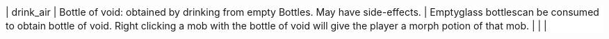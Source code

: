 | drink_air                             | Bottle of void: obtained by drinking from empty Bottles. May have side-effects.                                                                                                                                                                                                                                                                                                                                                        | Emptyglass bottlescan be consumed to obtain bottle of void. Right clicking a mob with the bottle of void will give the player a morph potion of that mob.                                                                                                                                                                                                                                                                                                                                                                                                                                                                                                                                                                                                                                                                                                                                                                                                                                                                                                                                                                                                                                                                                                                                                                                                                                                       |                                                                                                                                                                                                                                                                                                                                                                                                                                                                                                                                                                                                                                                                                                                                                                                                                                                                                                                           |                                                                                                                                                                                                                                                                                                |
